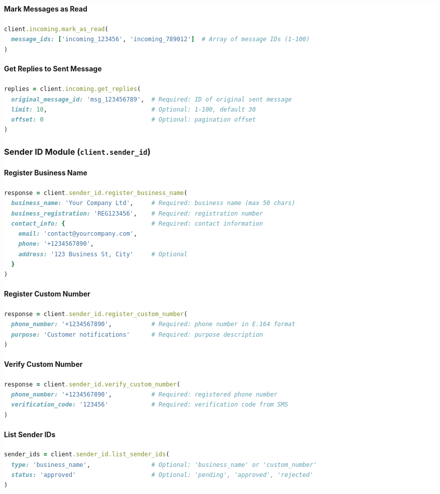 #### Mark Messages as Read
```ruby
client.incoming.mark_as_read(
  message_ids: ['incoming_123456', 'incoming_789012']  # Array of message IDs (1-100)
)
```

#### Get Replies to Sent Message
```ruby
replies = client.incoming.get_replies(
  original_message_id: 'msg_123456789',  # Required: ID of original sent message
  limit: 10,                             # Optional: 1-100, default 30
  offset: 0                              # Optional: pagination offset
)
```

### Sender ID Module (`client.sender_id`)

#### Register Business Name
```ruby
response = client.sender_id.register_business_name(
  business_name: 'Your Company Ltd',     # Required: business name (max 50 chars)
  business_registration: 'REG123456',    # Required: registration number
  contact_info: {                        # Required: contact information
    email: 'contact@yourcompany.com',
    phone: '+1234567890',
    address: '123 Business St, City'     # Optional
  }
)
```

#### Register Custom Number
```ruby
response = client.sender_id.register_custom_number(
  phone_number: '+1234567890',           # Required: phone number in E.164 format
  purpose: 'Customer notifications'      # Required: purpose description
)
```

#### Verify Custom Number
```ruby
response = client.sender_id.verify_custom_number(
  phone_number: '+1234567890',           # Required: registered phone number
  verification_code: '123456'            # Required: verification code from SMS
)
```

#### List Sender IDs
```ruby
sender_ids = client.sender_id.list_sender_ids(
  type: 'business_name',                 # Optional: 'business_name' or 'custom_number'
  status: 'approved'                     # Optional: 'pending', 'approved', 'rejected'
)
```
